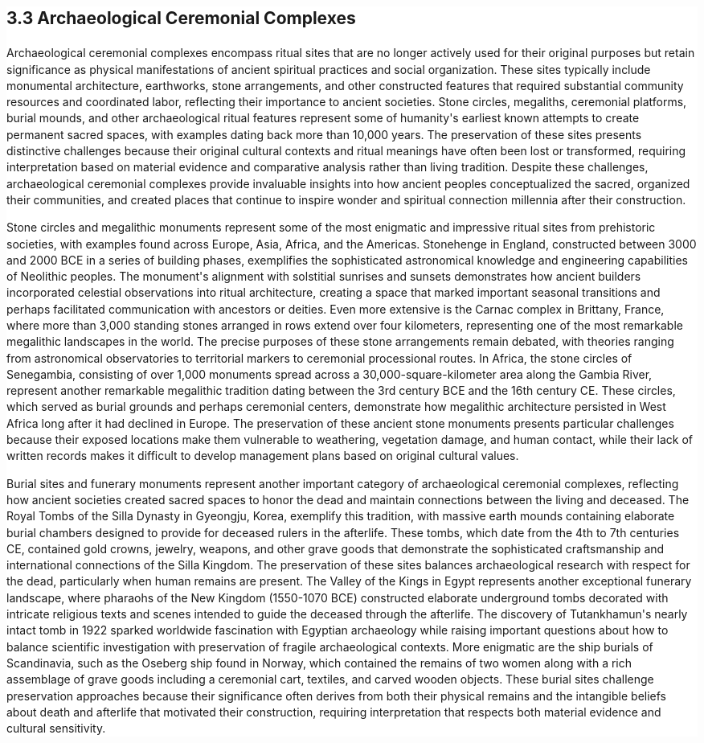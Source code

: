 ## 3.3 Archaeological Ceremonial Complexes

Archaeological ceremonial complexes encompass ritual sites that are no longer actively used for their original purposes but retain significance as physical manifestations of ancient spiritual practices and social organization. These sites typically include monumental architecture, earthworks, stone arrangements, and other constructed features that required substantial community resources and coordinated labor, reflecting their importance to ancient societies. Stone circles, megaliths, ceremonial platforms, burial mounds, and other archaeological ritual features represent some of humanity's earliest known attempts to create permanent sacred spaces, with examples dating back more than 10,000 years. The preservation of these sites presents distinctive challenges because their original cultural contexts and ritual meanings have often been lost or transformed, requiring interpretation based on material evidence and comparative analysis rather than living tradition. Despite these challenges, archaeological ceremonial complexes provide invaluable insights into how ancient peoples conceptualized the sacred, organized their communities, and created places that continue to inspire wonder and spiritual connection millennia after their construction.

Stone circles and megalithic monuments represent some of the most enigmatic and impressive ritual sites from prehistoric societies, with examples found across Europe, Asia, Africa, and the Americas. Stonehenge in England, constructed between 3000 and 2000 BCE in a series of building phases, exemplifies the sophisticated astronomical knowledge and engineering capabilities of Neolithic peoples. The monument's alignment with solstitial sunrises and sunsets demonstrates how ancient builders incorporated celestial observations into ritual architecture, creating a space that marked important seasonal transitions and perhaps facilitated communication with ancestors or deities. Even more extensive is the Carnac complex in Brittany, France, where more than 3,000 standing stones arranged in rows extend over four kilometers, representing one of the most remarkable megalithic landscapes in the world. The precise purposes of these stone arrangements remain debated, with theories ranging from astronomical observatories to territorial markers to ceremonial processional routes. In Africa, the stone circles of Senegambia, consisting of over 1,000 monuments spread across a 30,000-square-kilometer area along the Gambia River, represent another remarkable megalithic tradition dating between the 3rd century BCE and the 16th century CE. These circles, which served as burial grounds and perhaps ceremonial centers, demonstrate how megalithic architecture persisted in West Africa long after it had declined in Europe. The preservation of these ancient stone monuments presents particular challenges because their exposed locations make them vulnerable to weathering, vegetation damage, and human contact, while their lack of written records makes it difficult to develop management plans based on original cultural values.

Burial sites and funerary monuments represent another important category of archaeological ceremonial complexes, reflecting how ancient societies created sacred spaces to honor the dead and maintain connections between the living and deceased. The Royal Tombs of the Silla Dynasty in Gyeongju, Korea, exemplify this tradition, with massive earth mounds containing elaborate burial chambers designed to provide for deceased rulers in the afterlife. These tombs, which date from the 4th to 7th centuries CE, contained gold crowns, jewelry, weapons, and other grave goods that demonstrate the sophisticated craftsmanship and international connections of the Silla Kingdom. The preservation of these sites balances archaeological research with respect for the dead, particularly when human remains are present. The Valley of the Kings in Egypt represents another exceptional funerary landscape, where pharaohs of the New Kingdom (1550-1070 BCE) constructed elaborate underground tombs decorated with intricate religious texts and scenes intended to guide the deceased through the afterlife. The discovery of Tutankhamun's nearly intact tomb in 1922 sparked worldwide fascination with Egyptian archaeology while raising important questions about how to balance scientific investigation with preservation of fragile archaeological contexts. More enigmatic are the ship burials of Scandinavia, such as the Oseberg ship found in Norway, which contained the remains of two women along with a rich assemblage of grave goods including a ceremonial cart, textiles, and carved wooden objects. These burial sites challenge preservation approaches because their significance often derives from both their physical remains and the intangible beliefs about death and afterlife that motivated their construction, requiring interpretation that respects both material evidence and cultural sensitivity.
